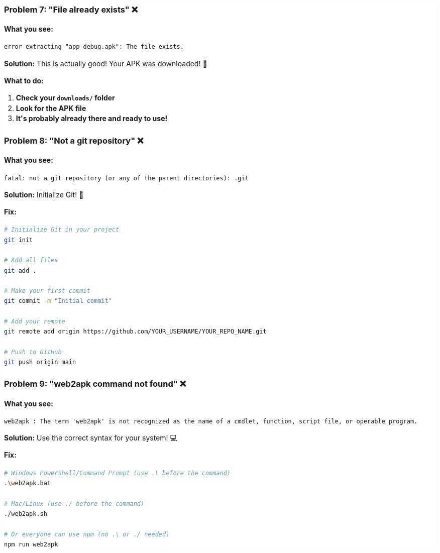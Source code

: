 ### **Problem 7: "File already exists"** ❌

**What you see:**
```
error extracting "app-debug.apk": The file exists.
```

**Solution:** This is actually good! Your APK was downloaded! 🎉

**What to do:**
1. **Check your `downloads/` folder**
2. **Look for the APK file**
3. **It's probably already there and ready to use!**

### **Problem 8: "Not a git repository"** ❌

**What you see:**
```
fatal: not a git repository (or any of the parent directories): .git
```

**Solution:** Initialize Git! 📁

**Fix:**
```bash
# Initialize Git in your project
git init

# Add all files
git add .

# Make your first commit
git commit -m "Initial commit"

# Add your remote
git remote add origin https://github.com/YOUR_USERNAME/YOUR_REPO_NAME.git

# Push to GitHub
git push origin main
```

### **Problem 9: "web2apk command not found"** ❌

**What you see:**
```
web2apk : The term 'web2apk' is not recognized as the name of a cmdlet, function, script file, or operable program.
```

**Solution:** Use the correct syntax for your system! 💻

**Fix:**
```bash
# Windows PowerShell/Command Prompt (use .\ before the command)
.\web2apk.bat

# Mac/Linux (use ./ before the command)
./web2apk.sh

# Or everyone can use npm (no .\ or ./ needed)
npm run web2apk
```
